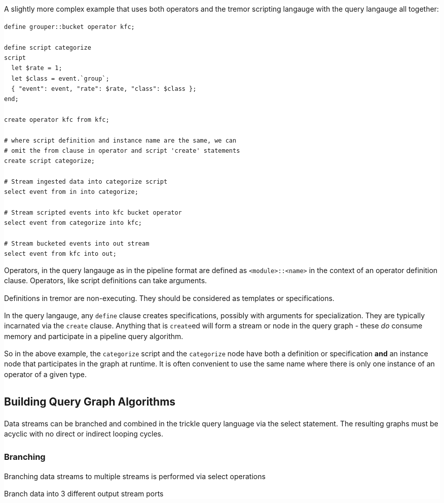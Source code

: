 A slightly more complex example that uses both operators and the tremor scripting langauge
with the query langauge all together:

```tremor
define grouper::bucket operator kfc;

define script categorize
script
  let $rate = 1;
  let $class = event.`group`;
  { "event": event, "rate": $rate, "class": $class };
end;

create operator kfc from kfc;

# where script definition and instance name are the same, we can
# omit the from clause in operator and script 'create' statements
create script categorize;

# Stream ingested data into categorize script
select event from in into categorize;

# Stream scripted events into kfc bucket operator
select event from categorize into kfc;

# Stream bucketed events into out stream
select event from kfc into out;
```

Operators, in the query langauge as in the pipeline format are defined as `<module>::<name>` in the
context of an operator definition clause. Operators, like script definitions can take arguments.

Definitions in tremor are non-executing. They should be considered as templates or specifications.

In the query langauge, any `define` clause creates specifications, possibly with arguments for
specialization. They are typically incarnated via the `create` clause. Anything that is `create`ed
will form a stream or node in the query graph - these _do_ consume memory and participate in a
pipeline query algorithm.

So in the above example, the `categorize` script and the `categorize` node have both a definition
or specification **and** an instance node that participates in the graph at runtime. It is often
convenient to use the same name where there is only one instance of an operator of a given type.

## Building Query Graph Algorithms

Data streams can be branched and combined in the trickle query language via
the select statement. The resulting graphs must be acyclic with no direct or
indirect looping cycles.

### Branching

Branching data streams to multiple streams is performed via select operations

Branch data into 3 different output stream ports
